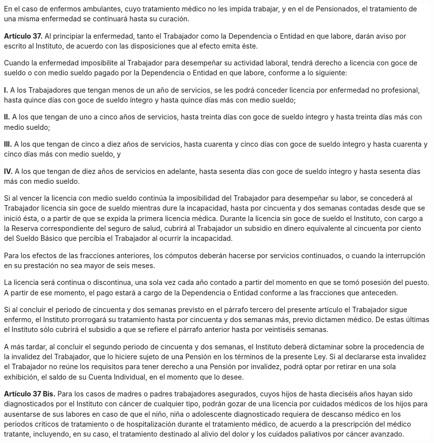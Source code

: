 En el caso de enfermos ambulantes, cuyo tratamiento médico no les impida trabajar, y en el de Pensionados, el tratamiento de una misma enfermedad se continuará hasta su curación.

**Artículo 37.** Al principiar la enfermedad, tanto el Trabajador como la Dependencia o Entidad en que labore, darán aviso por escrito al Instituto, de acuerdo con las disposiciones que al efecto emita éste.

Cuando la enfermedad imposibilite al Trabajador para desempeñar su actividad laboral, tendrá derecho a licencia con goce de sueldo o con medio sueldo pagado por la Dependencia o Entidad en que labore, conforme a lo siguiente:

**I.** A los Trabajadores que tengan menos de un año de servicios, se les podrá conceder licencia por enfermedad no profesional, hasta quince días con goce de sueldo íntegro y hasta quince días más con medio sueldo;

**II.** A los que tengan de uno a cinco años de servicios, hasta treinta días con goce de sueldo íntegro y hasta treinta días más con medio sueldo;

**III.** A los que tengan de cinco a diez años de servicios, hasta cuarenta y cinco días con goce de sueldo íntegro y hasta cuarenta y cinco días más con medio sueldo, y

**IV.** A los que tengan de diez años de servicios en adelante, hasta sesenta días con goce de sueldo íntegro y hasta sesenta días más con medio sueldo.

Si al vencer la licencia con medio sueldo continúa la imposibilidad del Trabajador para desempeñar su labor, se concederá al Trabajador licencia sin goce de sueldo mientras dure la incapacidad, hasta por cincuenta y dos semanas contadas desde que se inició ésta, o a partir de que se expida la primera licencia médica. Durante la licencia sin goce de sueldo el Instituto, con cargo a la Reserva correspondiente del seguro de salud, cubrirá al Trabajador un subsidio en dinero equivalente al cincuenta por ciento del Sueldo Básico que percibía el Trabajador al ocurrir la incapacidad.

Para los efectos de las fracciones anteriores, los cómputos deberán hacerse por servicios continuados, o cuando la interrupción en su prestación no sea mayor de seis meses.

La licencia será continua o discontinua, una sola vez cada año contado a partir del momento en que se tomó posesión del puesto. A partir de ese momento, el pago estará a cargo de la Dependencia o Entidad conforme a las fracciones que anteceden.

Si al concluir el periodo de cincuenta y dos semanas previsto en el párrafo tercero del presente artículo el Trabajador sigue enfermo, el Instituto prorrogará su tratamiento hasta por cincuenta y dos semanas más, previo dictamen médico. De estas últimas el Instituto sólo cubrirá el subsidio a que se refiere el párrafo anterior hasta por veintiséis semanas.

A más tardar, al concluir el segundo periodo de cincuenta y dos semanas, el Instituto deberá dictaminar sobre la procedencia de la invalidez del Trabajador, que lo hiciere sujeto de una Pensión en los términos de la presente Ley. Si al declararse esta invalidez el Trabajador no reúne los requisitos para tener derecho a una Pensión por invalidez, podrá optar por retirar en una sola exhibición, el saldo de su Cuenta Individual, en el momento que lo desee.

**Artículo 37 Bis.** Para los casos de madres o padres trabajadores asegurados, cuyos hijos de hasta dieciséis años hayan sido diagnosticados por el Instituto con cáncer de cualquier tipo, podrán gozar de una licencia por cuidados médicos de los hijos para ausentarse de sus labores en caso de que el niño, niña o adolescente diagnosticado requiera de descanso médico en los periodos críticos de tratamiento o de hospitalización durante el tratamiento médico, de acuerdo a la prescripción del médico tratante, incluyendo, en su caso, el tratamiento destinado al alivio del dolor y los cuidados paliativos por cáncer avanzado.
